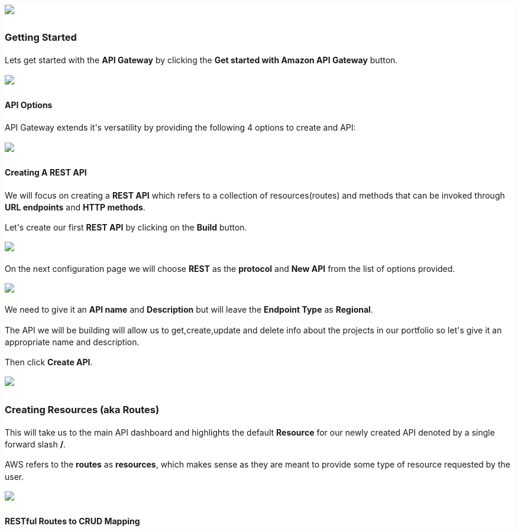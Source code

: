 <img src="https://i.imgur.com/ziCSBw7.png" />



### Getting Started

Lets get started with the **API Gateway** by clicking the **Get started with Amazon API Gateway** button.

<img src="https://i.imgur.com/ZEPfxAC.png">
<br>

#### API Options


API Gateway extends it's versatility by providing the following 4 options to create and API:


<img src="https://i.imgur.com/Lu2tDpW.png" >

#### Creating A REST API

We will focus on creating a **REST API** which refers to a collection of resources(routes) and methods that can be invoked through **URL endpoints** and **HTTP methods**. 

Let's create our first **REST API** by clicking on the **Build** button. 

<img src="https://i.imgur.com/vj9nTHx.png" />

On the next configuration page we will choose **REST** as the **protocol** and **New API** from the list of options provided.

<img src="https://i.imgur.com/lkCRCgW.png"/>


We need to give it an **API name** and **Description** but will leave the **Endpoint Type** as **Regional**.  

The API we will be building will allow us to get,create,update and delete info about the projects in our portfolio so let's give it an appropriate name and description. 

Then click **Create API**. 

<img src="https://i.imgur.com/8mpqxbF.png"/>

### Creating Resources (aka Routes)

This will take us to the main API dashboard and highlights the default **Resource** for our newly created API denoted by a single forward slash **/**.  

AWS refers to the **routes** as **resources**, which makes sense as they are meant to provide some type of resource requested by the user.  

<img src="https://i.imgur.com/omo32kJ.png" width=600>

#### RESTful Routes to CRUD Mapping
